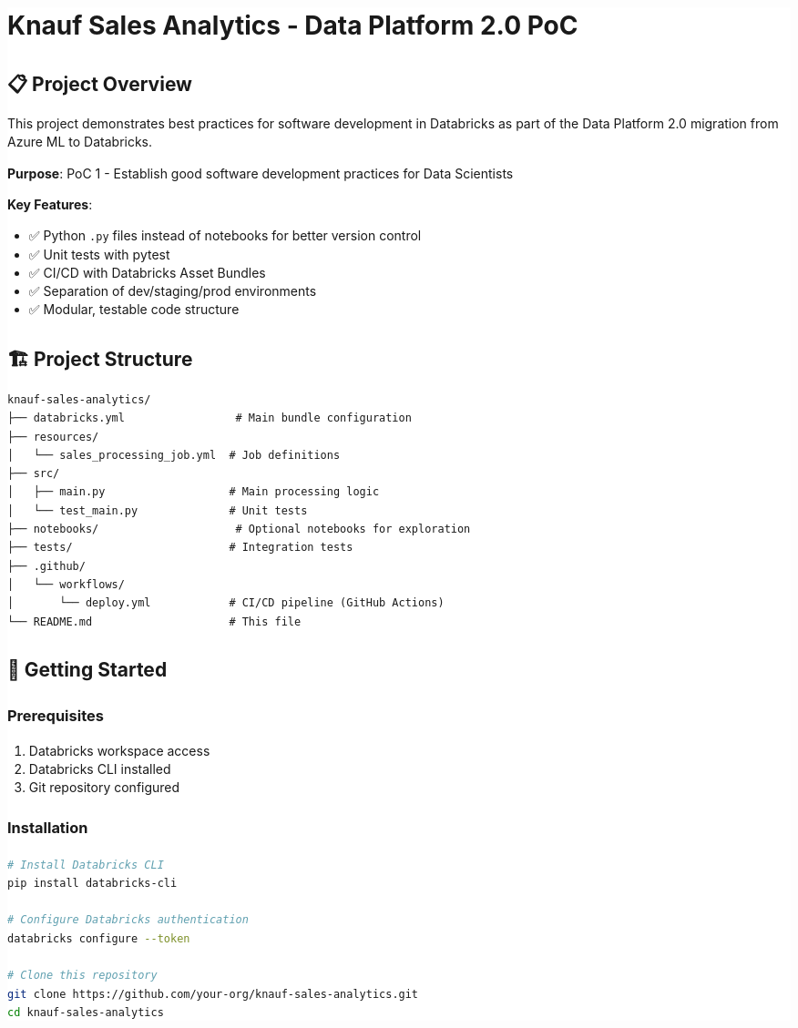 # Knauf Sales Analytics - Data Platform 2.0 PoC

## 📋 Project Overview

This project demonstrates best practices for software development in Databricks as part of the Data Platform 2.0 migration from Azure ML to Databricks.

**Purpose**: PoC 1 - Establish good software development practices for Data Scientists

**Key Features**:
- ✅ Python `.py` files instead of notebooks for better version control
- ✅ Unit tests with pytest
- ✅ CI/CD with Databricks Asset Bundles
- ✅ Separation of dev/staging/prod environments
- ✅ Modular, testable code structure

## 🏗️ Project Structure

```
knauf-sales-analytics/
├── databricks.yml                 # Main bundle configuration
├── resources/
│   └── sales_processing_job.yml  # Job definitions
├── src/
│   ├── main.py                   # Main processing logic
│   └── test_main.py              # Unit tests
├── notebooks/                     # Optional notebooks for exploration
├── tests/                        # Integration tests
├── .github/
│   └── workflows/
│       └── deploy.yml            # CI/CD pipeline (GitHub Actions)
└── README.md                     # This file
```

## 🚀 Getting Started

### Prerequisites

1. Databricks workspace access
2. Databricks CLI installed
3. Git repository configured

### Installation

```bash
# Install Databricks CLI
pip install databricks-cli

# Configure Databricks authentication
databricks configure --token

# Clone this repository
git clone https://github.com/your-org/knauf-sales-analytics.git
cd knauf-sales-analytics
```
